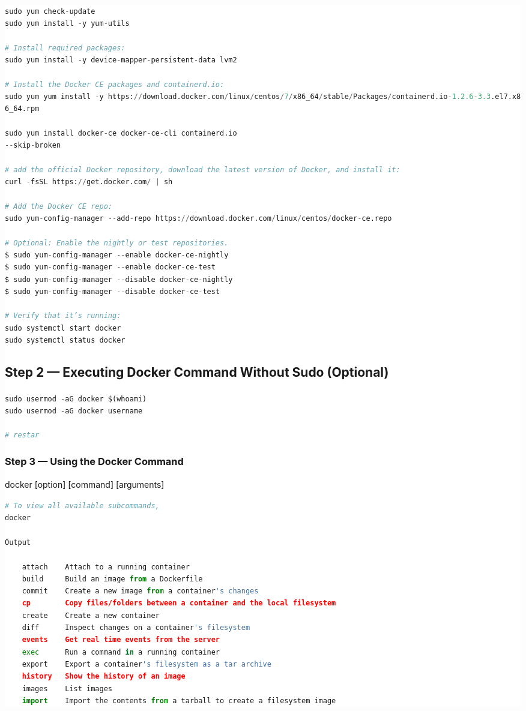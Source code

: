 ```py
sudo yum check-update
sudo yum install -y yum-utils

# Install required packages:
sudo yum install -y device-mapper-persistent-data lvm2

# Install the Docker CE packages and containerd.io:
sudo yum yum install -y https://download.docker.com/linux/centos/7/x86_64/stable/Packages/containerd.io-1.2.6-3.3.el7.x86_64.rpm

sudo yum install docker-ce docker-ce-cli containerd.io
--skip-broken

# add the official Docker repository, download the latest version of Docker, and install it:
curl -fsSL https://get.docker.com/ | sh

# Add the Docker CE repo:
sudo yum-config-manager --add-repo https://download.docker.com/linux/centos/docker-ce.repo

# Optional: Enable the nightly or test repositories.
$ sudo yum-config-manager --enable docker-ce-nightly
$ sudo yum-config-manager --enable docker-ce-test
$ sudo yum-config-manager --disable docker-ce-nightly
$ sudo yum-config-manager --disable docker-ce-test

# Verify that it’s running:
sudo systemctl start docker
sudo systemctl status docker
```


## Step 2 — Executing Docker Command Without Sudo (Optional)

```py
sudo usermod -aG docker $(whoami)
sudo usermod -aG docker username

# restar
```


### Step 3 — Using the Docker Command


docker [option] [command] [arguments]

```py
# To view all available subcommands,
docker

Output

    attach    Attach to a running container
    build     Build an image from a Dockerfile
    commit    Create a new image from a container's changes
    cp        Copy files/folders between a container and the local filesystem
    create    Create a new container
    diff      Inspect changes on a container's filesystem
    events    Get real time events from the server
    exec      Run a command in a running container
    export    Export a container's filesystem as a tar archive
    history   Show the history of an image
    images    List images
    import    Import the contents from a tarball to create a filesystem image
```